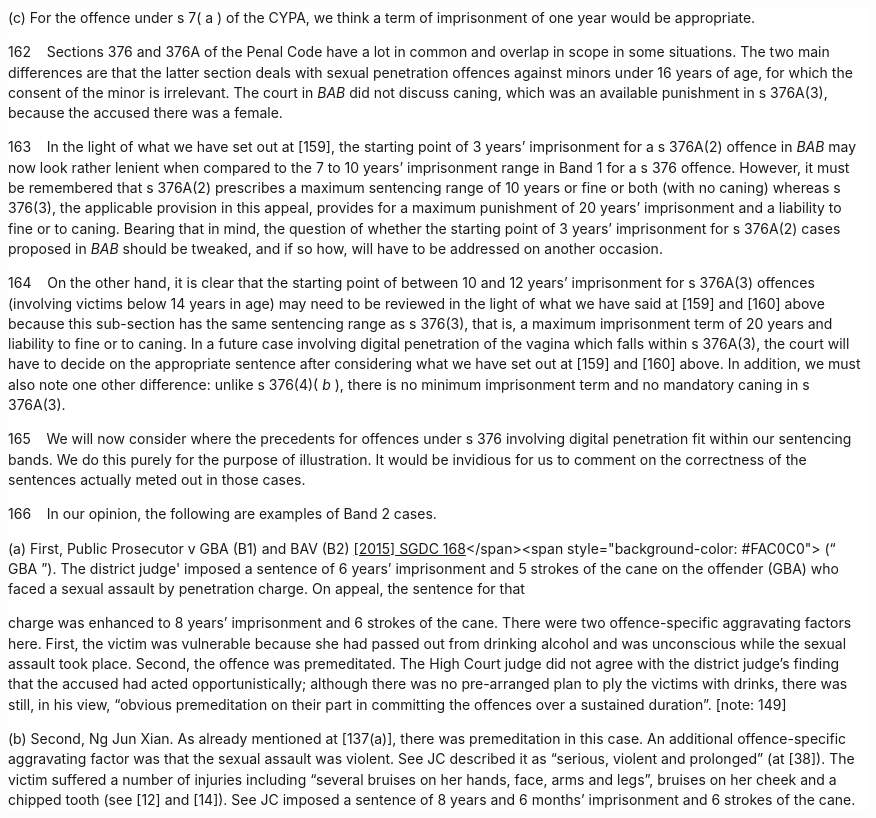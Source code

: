  (c) For the offence under s 7( a ) of the CYPA, we think a term of imprisonment of one year would be appropriate. 

162    Sections 376 and 376A of the Penal Code have a lot in common and overlap in scope in some situations. The two main differences are that the latter section deals with sexual penetration offences against minors under 16 years of age, for which the consent of the minor is irrelevant. The court in _BAB_ did not discuss caning, which was an available punishment in s 376A(3), because the accused there was a female. 

163    In the light of what we have set out at [159], the starting point of 3 years’ imprisonment for a s 376A(2) offence in _BAB_ may now look rather lenient when compared to the 7 to 10 years’ imprisonment range in Band 1 for a s 376 offence. However, it must be remembered that s 376A(2) prescribes a maximum sentencing range of 10 years or fine or both (with no caning) whereas s 376(3), the applicable provision in this appeal, provides for a maximum punishment of 20 years’ imprisonment and a liability to fine or to caning. Bearing that in mind, the question of whether the starting point of 3 years’ imprisonment for s 376A(2) cases proposed in _BAB_ should be tweaked, and if so how, will have to be addressed on another occasion. 

164    On the other hand, it is clear that the starting point of between 10 and 12 years’ imprisonment for s 376A(3) offences (involving victims below 14 years in age) may need to be reviewed in the light of what we have said at [159] and [160] above because this sub-section has the same sentencing range as s 376(3), that is, a maximum imprisonment term of 20 years and liability to fine or to caning. In a future case involving digital penetration of the vagina which falls within s 376A(3), the court will have to decide on the appropriate sentence after considering what we have set out at [159] and [160] above. In addition, we must also note one other difference: unlike s 376(4)( _b_ ), there is no minimum imprisonment term and no mandatory caning in s 376A(3). 

165    We will now consider where the precedents for offences under s 376 involving digital penetration fit within our sentencing bands. We do this purely for the purpose of illustration. It would be invidious for us to comment on the correctness of the sentences actually meted out in those cases. 

166    In our opinion, the following are examples of Band 2 cases. 

 (a) First, Public Prosecutor v GBA (B1) and BAV (B2) [[2015] SGDC 168]("https://www.open.gov.sg")</span><span style="background-color: #FAC0C0"> (“ GBA ”). The district judge' imposed a sentence of 6 years’ imprisonment and 5 strokes of the cane on the offender (GBA) who faced a sexual assault by penetration charge. On appeal, the sentence for that 


 charge was enhanced to 8 years’ imprisonment and 6 strokes of the cane. There were two offence-specific aggravating factors here. First, the victim was vulnerable because she had passed out from drinking alcohol and was unconscious while the sexual assault took place. Second, the offence was premeditated. The High Court judge did not agree with the district judge’s finding that the accused had acted opportunistically; although there was no pre-arranged plan to ply the victims with drinks, there was still, in his view, “obvious premeditation on their part in committing the offences over a sustained duration”. [note: 149] 

 (b) Second, Ng Jun Xian. As already mentioned at [137(a)], there was premeditation in this case. An additional offence-specific aggravating factor was that the sexual assault was violent. See JC described it as “serious, violent and prolonged” (at [38]). The victim suffered a number of injuries including “several bruises on her hands, face, arms and legs”, bruises on her cheek and a chipped tooth (see [12] and [14]). See JC imposed a sentence of 8 years and 6 months’ imprisonment and 6 strokes of the cane. 
